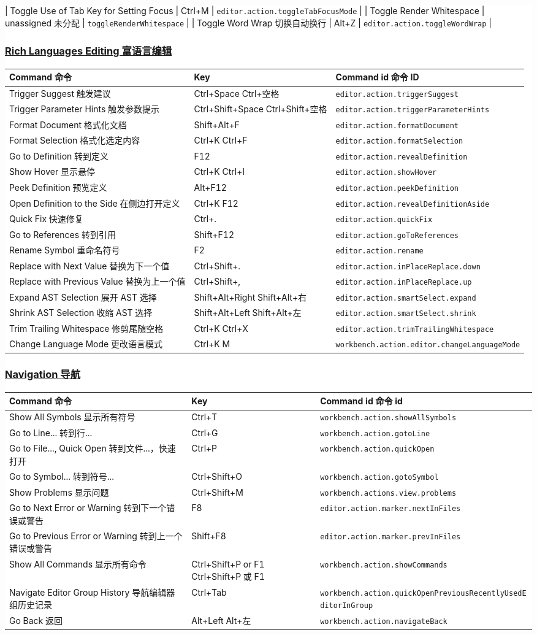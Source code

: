 | Toggle Use of Tab Key for Setting Focus                      | Ctrl+M                                                       | `editor.action.toggleTabFocusMode`                  |
| Toggle Render Whitespace                                     | unassigned 未分配                                            | `toggleRenderWhitespace`                            |
| Toggle Word Wrap 切换自动换行                                | Alt+Z                                                        | `editor.action.toggleWordWrap`                      |

### [Rich Languages Editing 富语言编辑](https://code.visualstudio.com/docs/getstarted/keybindings#_rich-languages-editing)

| Command 命令                               | Key                              | Command id 命令 ID                           |
| :----------------------------------------- | :------------------------------- | :------------------------------------------- |
| Trigger Suggest 触发建议                   | Ctrl+Space Ctrl+空格             | `editor.action.triggerSuggest`               |
| Trigger Parameter Hints 触发参数提示       | Ctrl+Shift+Space Ctrl+Shift+空格 | `editor.action.triggerParameterHints`        |
| Format Document 格式化文档                 | Shift+Alt+F                      | `editor.action.formatDocument`               |
| Format Selection 格式化选定内容            | Ctrl+K Ctrl+F                    | `editor.action.formatSelection`              |
| Go to Definition 转到定义                  | F12                              | `editor.action.revealDefinition`             |
| Show Hover 显示悬停                        | Ctrl+K Ctrl+I                    | `editor.action.showHover`                    |
| Peek Definition 预览定义                   | Alt+F12                          | `editor.action.peekDefinition`               |
| Open Definition to the Side 在侧边打开定义 | Ctrl+K F12                       | `editor.action.revealDefinitionAside`        |
| Quick Fix 快速修复                         | Ctrl+.                           | `editor.action.quickFix`                     |
| Go to References 转到引用                  | Shift+F12                        | `editor.action.goToReferences`               |
| Rename Symbol 重命名符号                   | F2                               | `editor.action.rename`                       |
| Replace with Next Value 替换为下一个值     | Ctrl+Shift+.                     | `editor.action.inPlaceReplace.down`          |
| Replace with Previous Value 替换为上一个值 | Ctrl+Shift+,                     | `editor.action.inPlaceReplace.up`            |
| Expand AST Selection 展开 AST 选择         | Shift+Alt+Right Shift+Alt+右     | `editor.action.smartSelect.expand`           |
| Shrink AST Selection 收缩 AST 选择         | Shift+Alt+Left Shift+Alt+左      | `editor.action.smartSelect.shrink`           |
| Trim Trailing Whitespace 修剪尾随空格      | Ctrl+K Ctrl+X                    | `editor.action.trimTrailingWhitespace`       |
| Change Language Mode 更改语言模式          | Ctrl+K M                         | `workbench.action.editor.changeLanguageMode` |

### [Navigation 导航](https://code.visualstudio.com/docs/getstarted/keybindings#_navigation)

| Command 命令                                         | Key                                   | Command id 命令 id                                           |
| :--------------------------------------------------- | :------------------------------------ | :----------------------------------------------------------- |
| Show All Symbols 显示所有符号                        | Ctrl+T                                | `workbench.action.showAllSymbols`                            |
| Go to Line... 转到行...                              | Ctrl+G                                | `workbench.action.gotoLine`                                  |
| Go to File..., Quick Open 转到文件...，快速打开      | Ctrl+P                                | `workbench.action.quickOpen`                                 |
| Go to Symbol... 转到符号...                          | Ctrl+Shift+O                          | `workbench.action.gotoSymbol`                                |
| Show Problems 显示问题                               | Ctrl+Shift+M                          | `workbench.actions.view.problems`                            |
| Go to Next Error or Warning 转到下一个错误或警告     | F8                                    | `editor.action.marker.nextInFiles`                           |
| Go to Previous Error or Warning 转到上一个错误或警告 | Shift+F8                              | `editor.action.marker.prevInFiles`                           |
| Show All Commands 显示所有命令                       | Ctrl+Shift+P or F1 Ctrl+Shift+P 或 F1 | `workbench.action.showCommands`                              |
| Navigate Editor Group History 导航编辑器组历史记录   | Ctrl+Tab                              | `workbench.action.quickOpenPreviousRecentlyUsedEditorInGroup` |
| Go Back 返回                                         | Alt+Left Alt+左                       | `workbench.action.navigateBack`                              |